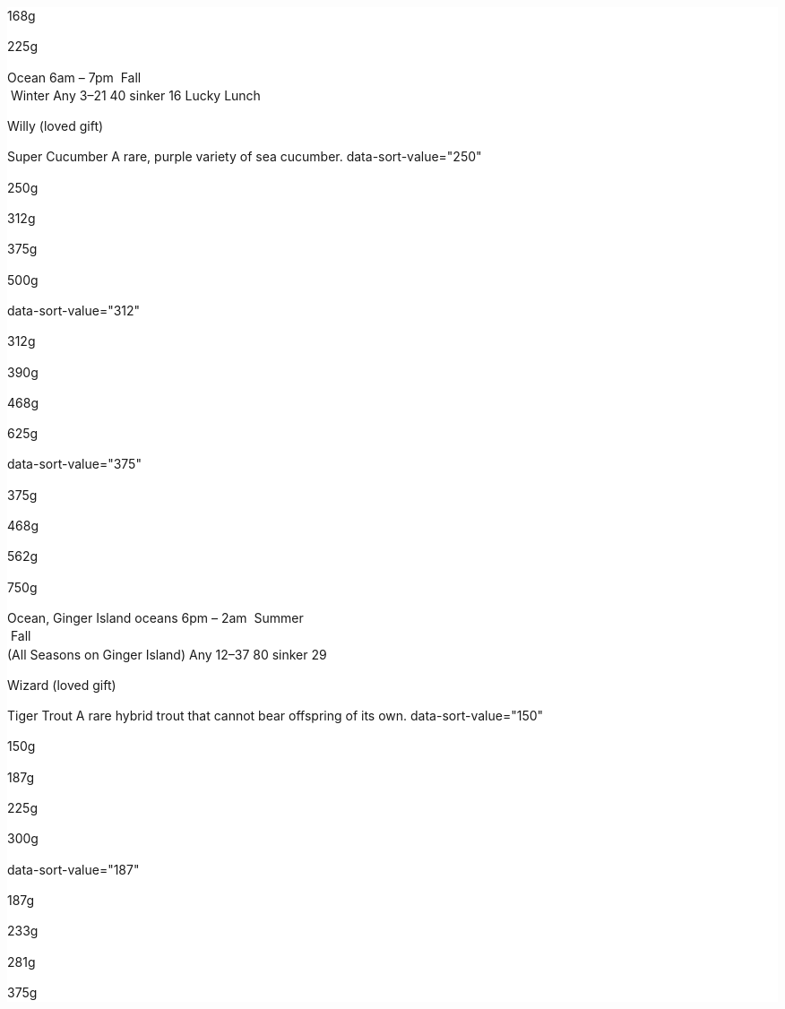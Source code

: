 168g

225g

Ocean 6am – 7pm  Fall  
 Winter Any 3–21 40 sinker 16 Lucky Lunch

Willy (loved gift)

Super Cucumber A rare, purple variety of sea cucumber. data-sort-value="250"

250g

312g

375g

500g

data-sort-value="312"

312g

390g

468g

625g

data-sort-value="375"

375g

468g

562g

750g

Ocean, Ginger Island oceans 6pm – 2am  Summer  
 Fall  
(All Seasons on Ginger Island) Any 12–37 80 sinker 29

Wizard (loved gift)

Tiger Trout A rare hybrid trout that cannot bear offspring of its own. data-sort-value="150"

150g

187g

225g

300g

data-sort-value="187"

187g

233g

281g

375g
